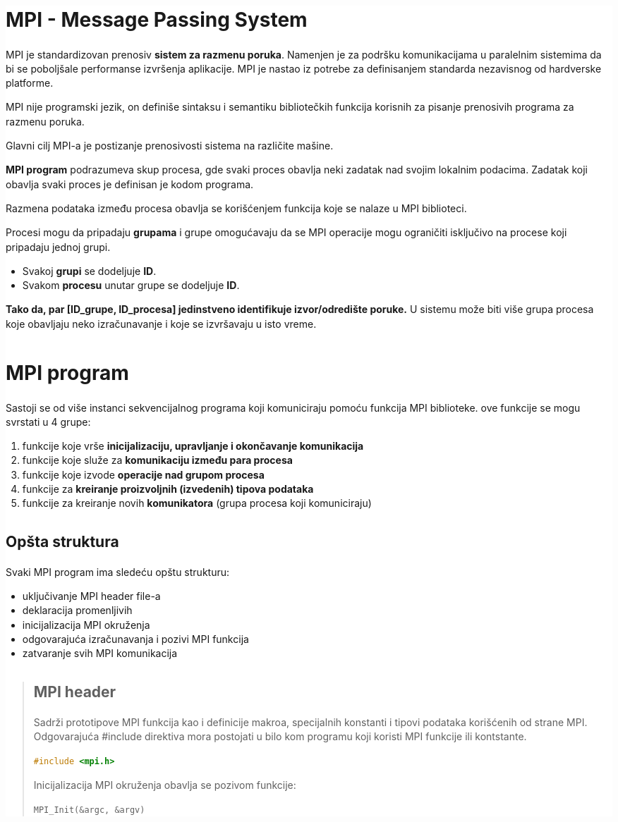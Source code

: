 # MPI - Message Passing System

MPI je standardizovan prenosiv **sistem za razmenu poruka**. Namenjen je za podršku komunikacijama u paralelnim sistemima da bi se poboljšale performanse izvršenja aplikacije. MPI je nastao iz potrebe za definisanjem standarda nezavisnog od hardverske platforme. 

MPI nije programski jezik, on definiše sintaksu i semantiku bibliotečkih funkcija korisnih za pisanje prenosivih programa za razmenu poruka. 

Glavni cilj MPI-a je postizanje prenosivosti sistema na različite mašine. 

**MPI program** podrazumeva skup procesa, gde svaki proces obavlja neki zadatak nad svojim lokalnim podacima. Zadatak koji obavlja svaki proces je definisan je kodom programa. 

Razmena podataka između procesa obavlja se korišćenjem funkcija koje se nalaze u MPI biblioteci. 

Procesi mogu da pripadaju **grupama** i grupe omogućavaju da se MPI operacije mogu ograničiti isključivo na procese koji pripadaju jednoj grupi. 
* Svakoj **grupi** se dodeljuje **ID**. 
* Svakom **procesu** unutar grupe se dodeljuje **ID**. 

**Tako da, par [ID_grupe, ID_procesa] jedinstveno identifikuje izvor/odredište poruke.**
U sistemu može biti više grupa procesa koje obavljaju neko izračunavanje i koje se izvršavaju u isto vreme. 
# MPI program

Sastoji se od više instanci sekvencijalnog programa koji komuniciraju pomoću funkcija MPI biblioteke. ove funkcije se mogu svrstati u 4 grupe:
1. funkcije koje vrše **inicijalizaciju, upravljanje i okončavanje komunikacija**
2. funkcije koje služe  za **komunikaciju između para procesa** 
3. funkcije koje izvode **operacije nad grupom procesa**
4. funkcije za **kreiranje proizvoljnih (izvedenih) tipova podataka**
5. funkcije za kreiranje novih **komunikatora** (grupa procesa koji komuniciraju)
## Opšta struktura

Svaki MPI program ima sledeću opštu strukturu:
* uključivanje MPI header file-a
* deklaracija promenljivih
* inicijalizacija MPI okruženja 
* odgovarajuća izračunavanja i pozivi MPI funkcija
* zatvaranje svih MPI komunikacija
>## MPI header
>Sadrži prototipove MPI funkcija kao i definicije makroa, specijalnih konstanti i tipovi podataka korišćenih od strane MPI. Odgovarajuća #include direktiva mora postojati u bilo kom programu koji koristi MPI funkcije ili kontstante. 
>```c
>#include <mpi.h>
>```
>Inicijalizacija MPI okruženja obavlja se pozivom funkcije:
>```c
>MPI_Init(&argc, &argv)
>```
